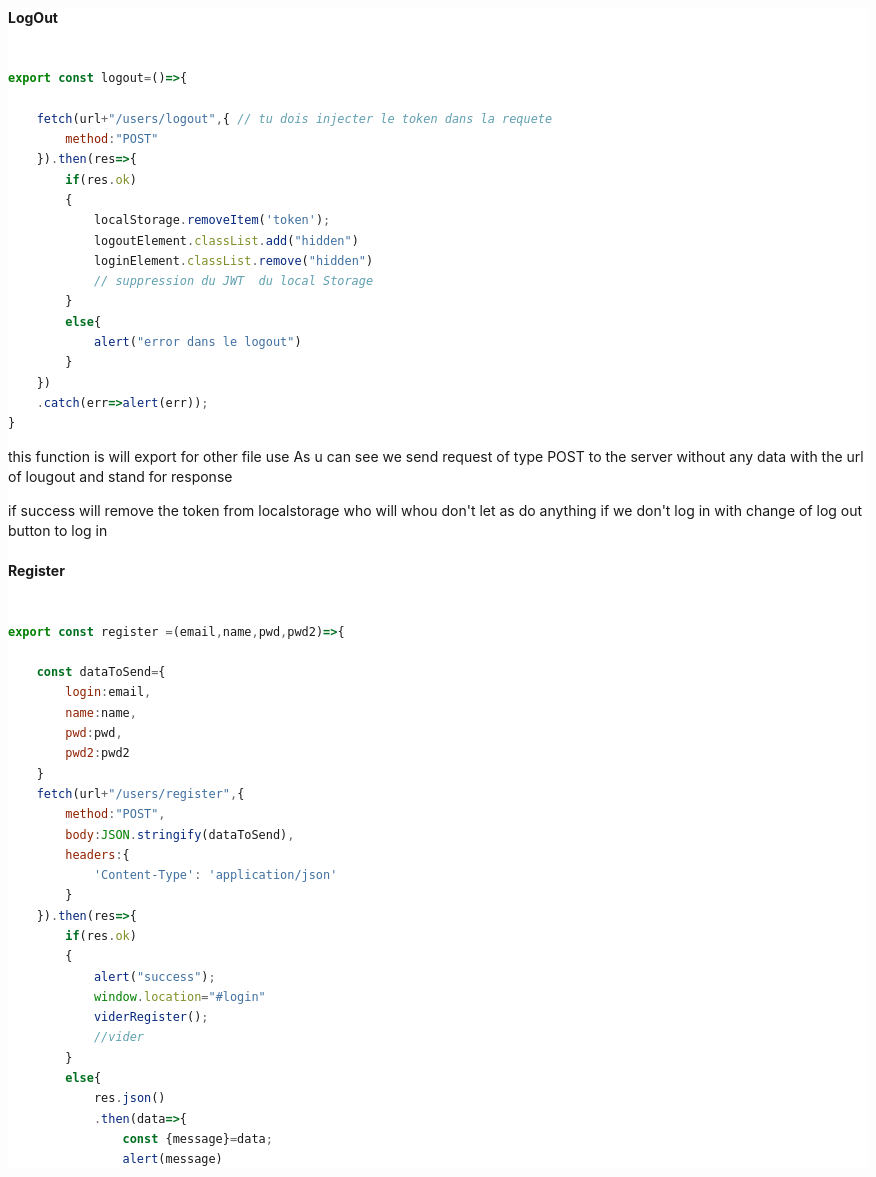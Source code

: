 #### **LogOut**


``` js
 
export const logout=()=>{

    fetch(url+"/users/logout",{ // tu dois injecter le token dans la requete
        method:"POST"
    }).then(res=>{
        if(res.ok)
        {
            localStorage.removeItem('token');
            logoutElement.classList.add("hidden")
            loginElement.classList.remove("hidden")
            // suppression du JWT  du local Storage
        }
        else{
            alert("error dans le logout")
        }
    })
    .catch(err=>alert(err));
}

```

this function is will export for other file use
As u can see we send request of type POST  to the server without any data  with the url of lougout and stand for response

if success will remove the token from localstorage who will whou don't let as do anything if we don't log in 
with change of log out button to log in

#### **Register**


``` js
 
export const register =(email,name,pwd,pwd2)=>{

    const dataToSend={
        login:email,
        name:name,
        pwd:pwd,
        pwd2:pwd2
    }
    fetch(url+"/users/register",{
        method:"POST",
        body:JSON.stringify(dataToSend),
        headers:{
            'Content-Type': 'application/json'
        }
    }).then(res=>{
        if(res.ok)
        {
            alert("success");
            window.location="#login"
            viderRegister();
            //vider
        }
        else{
            res.json()
            .then(data=>{
                const {message}=data;
                alert(message)
```